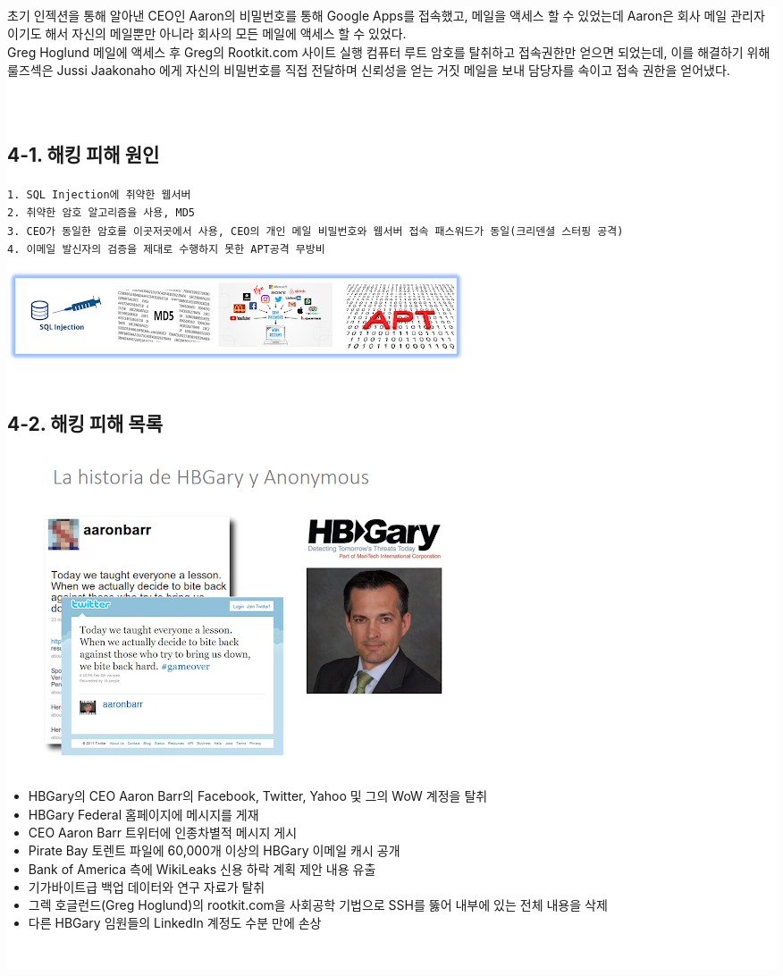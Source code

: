 초기 인젝션을 통해 알아낸 CEO인  Aaron의 비밀번호를 통해 Google Apps를 접속했고, 메일을 액세스 할 수 있었는데 Aaron은 회사 메일 관리자이기도 해서 자신의 메일뿐만 아니라 회사의 모든 메일에 액세스 할 수 있었다.   
Greg Hoglund 메일에 액세스 후 Greg의 Rootkit.com 사이트 실행 컴퓨터 루트 암호를 탈취하고 접속권한만 얻으면 되었는데, 이를 해결하기 위해 룰즈섹은 Jussi Jaakonaho 에게 자신의 비밀번호를 직접 전달하며 신뢰성을 얻는 거짓 메일을 보내 담당자를 속이고 접속 권한을 얻어냈다.
<br/><br/><br/>

## 4-1. 해킹 피해 원인
    1. SQL Injection에 취약한 웹서버
    2. 취약한 암호 알고리즘을 사용, MD5
    3. CEO가 동일한 암호를 이곳저곳에서 사용, CEO의 개인 메일 비밀번호와 웹서버 접속 패스워드가 동일(크리덴셜 스터핑 공격)
    4. 이메일 발신자의 검증을 제대로 수행하지 못한 APT공격 무방비
   ![4종세트](./image/4종세트.png)
<br/><br/>

## 4-2. 해킹 피해 목록
![트위터](./image/트위터.png)
- HBGary의 CEO Aaron Barr의 Facebook, Twitter, Yahoo 및 그의 WoW 계정을 탈취   
- HBGary Federal 홈페이지에 메시지를 게재
- CEO Aaron Barr 트위터에 인종차별적 메시지 게시
- Pirate Bay 토렌트 파일에 60,000개 이상의 HBGary 이메일 캐시 공개
- Bank of America 측에 WikiLeaks 신용 하락 계획 제안 내용 유출
- 기가바이트급 백업 데이터와 연구 자료가 탈취
- 그렉 호글런드(Greg Hoglund)의 rootkit.com을 사회공학 기법으로 SSH를 뚫어 내부에 있는 전체 내용을 삭제
- 다른 HBGary 임원들의 LinkedIn 계정도 수분 만에 손상
<br/><br/><br/>
